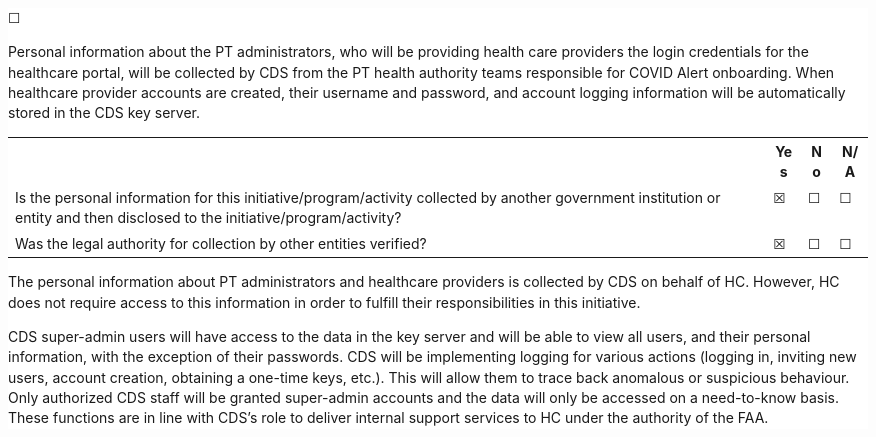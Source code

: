    <td>☐
   </td>
  </tr>
</table>

Personal information about the PT administrators, who will be providing health care providers the login credentials for the healthcare portal, will be collected by CDS from the PT health authority teams responsible for COVID Alert onboarding. When healthcare provider accounts are created, their username and password, and account logging information will be automatically stored in the CDS key server.

<table>
  <tr>
   <th>
   </th>
   <th><strong>Yes</strong>
   </th>
   <th><strong>No</strong>
   </th>
   <th><strong>N/A</strong>
   </th>
  </tr>
  <tr>
   <td>Is the personal information for this initiative/program/activity collected by another government institution or entity and then disclosed to the initiative/program/activity?
   </td>
   <td>☒
   </td>
   <td>☐
   </td>
   <td>☐
   </td>
  </tr>
  <tr>
   <td>Was the legal authority for collection by other entities verified?
   </td>
   <td>☒
   </td>
   <td>☐
   </td>
   <td>☐
   </td>
  </tr>
</table>

The personal information about PT administrators and healthcare providers is collected by CDS on behalf of HC. However, HC does not require access to this information in order to fulfill their responsibilities in this initiative.

CDS super-admin users will have access to the data in the key server and will be able to view all users, and their personal information, with the exception of their passwords. CDS will be implementing logging for various actions (logging in, inviting new users, account creation, obtaining a one-time keys, etc.). This will allow them to trace back anomalous or suspicious behaviour. Only authorized CDS staff will be granted super-admin accounts and the data will only be accessed on a need-to-know basis. These functions are in line with CDS’s role to deliver internal support services to HC under the authority of the FAA.
